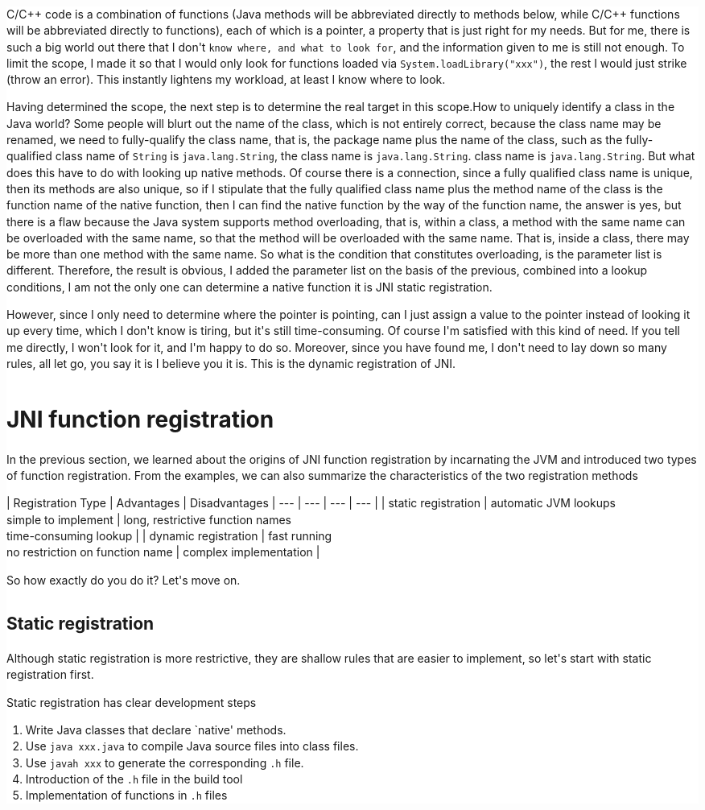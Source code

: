 C/C++ code is a combination of functions (Java methods will be abbreviated directly to methods below, while C/C++ functions will be abbreviated directly to functions), each of which is a pointer, a property that is just right for my needs. But for me, there is such a big world out there that I don't ``know where, and what to look for``, and the information given to me is still not enough. To limit the scope, I made it so that I would only look for functions loaded via `System.loadLibrary("xxx")`, the rest I would just strike (throw an error). This instantly lightens my workload, at least I know where to look.

Having determined the scope, the next step is to determine the real target in this scope.How to uniquely identify a class in the Java world? Some people will blurt out the name of the class, which is not entirely correct, because the class name may be renamed, we need to fully-qualify the class name, that is, the package name plus the name of the class, such as the fully-qualified class name of `String` is `java.lang.String`, the class name is `java.lang.String`. class name is `java.lang.String`. But what does this have to do with looking up native methods. Of course there is a connection, since a fully qualified class name is unique, then its methods are also unique, so if I stipulate that the fully qualified class name plus the method name of the class is the function name of the native function, then I can find the native function by the way of the function name, the answer is yes, but there is a flaw because the Java system supports method overloading, that is, within a class, a method with the same name can be overloaded with the same name, so that the method will be overloaded with the same name. That is, inside a class, there may be more than one method with the same name. So what is the condition that constitutes overloading, is the parameter list is different. Therefore, the result is obvious, I added the parameter list on the basis of the previous, combined into a lookup conditions, I am not the only one can determine a native function it is JNI static registration.

However, since I only need to determine where the pointer is pointing, can I just assign a value to the pointer instead of looking it up every time, which I don't know is tiring, but it's still time-consuming. Of course I'm satisfied with this kind of need. If you tell me directly, I won't look for it, and I'm happy to do so. Moreover, since you have found me, I don't need to lay down so many rules, all let go, you say it is I believe you it is. This is the dynamic registration of JNI.

# JNI function registration
In the previous section, we learned about the origins of JNI function registration by incarnating the JVM and introduced two types of function registration. From the examples, we can also summarize the characteristics of the two registration methods

| Registration Type | Advantages | Disadvantages
| --- | --- | --- | --- |
| static registration | automatic JVM lookups </br> simple to implement | long, restrictive function names </br> time-consuming lookup |
| dynamic registration | fast running </br> no restriction on function name | complex implementation |

So how exactly do you do it? Let's move on.
## Static registration
Although static registration is more restrictive, they are shallow rules that are easier to implement, so let's start with static registration first.

Static registration has clear development steps
1. Write Java classes that declare `native' methods.
2. Use `java xxx.java` to compile Java source files into class files.
3. Use `javah xxx` to generate the corresponding `.h` file.
4. Introduction of the `.h` file in the build tool
5. Implementation of functions in `.h` files
   